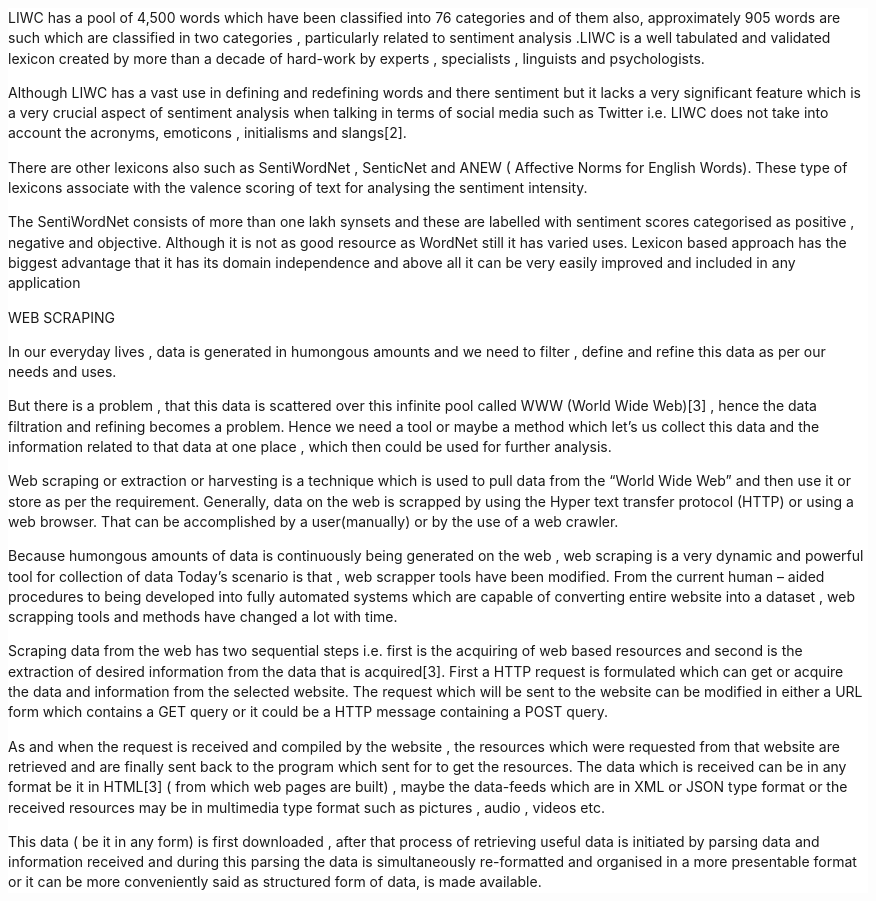 LIWC has a pool of 4,500 words which have been classified into 76 categories and of them also, approximately 905 words are such which are classified in two categories , particularly related to sentiment analysis .LIWC is a well tabulated and validated lexicon created by more than a decade of  hard-work by experts , specialists , linguists  and psychologists.

Although LIWC has a vast use in defining and redefining words and there sentiment but it lacks a very significant feature which is a very crucial aspect of sentiment analysis when talking in terms of social media such as Twitter i.e. LIWC does not take into account the acronyms, emoticons , initialisms and slangs[2].


There are other lexicons also such as SentiWordNet , SenticNet and ANEW ( Affective Norms for English Words). These type of  lexicons associate with the valence scoring of text for analysing the sentiment intensity. 

The SentiWordNet consists of more than one lakh synsets and these are labelled with sentiment scores categorised as positive , negative and objective. Although it is not as good resource as WordNet still it has varied uses. Lexicon based approach has the biggest advantage that it has its domain independence and above all it can be very easily improved and included in any application 




WEB SCRAPING


In our everyday lives , data is generated in humongous amounts and we need to filter , define and refine this data as per our needs and uses.

But there is a problem , that this data is scattered over this infinite pool called WWW (World Wide Web)[3] , hence the data filtration and refining becomes a problem. Hence we need a tool or maybe a method which let’s us collect this data and the information related to that data at one place , which then could be used for further analysis.

Web scraping or extraction or harvesting is a technique which is used to pull data from the “World Wide Web” and then use it or store as per the requirement. Generally, data on the web is scrapped by using the Hyper text transfer protocol (HTTP) or using a web browser. That can be accomplished by a user(manually) or by the use of a web crawler.

Because humongous amounts of data is continuously being generated on the web , web scraping is a very dynamic and powerful tool for collection of data Today’s scenario is that , web scrapper tools have been modified. From the current human – aided procedures to being developed into fully automated systems which are capable of converting entire website into a dataset , web scrapping tools and methods have changed a lot with time.

Scraping data from the web has two sequential steps i.e. first is the acquiring of web based resources and second is the extraction of desired information from the data that is acquired[3]. First a HTTP request is formulated which can get or acquire the data and information from the selected website. The request which will be sent to the website can be modified in either a URL form which contains a GET query or it could be a HTTP message containing a POST query. 

As and when  the request is received and compiled by the website , the resources which were requested from that website are retrieved and are finally sent back to the program which sent for to get the resources. The data which is received can be in any format be it in HTML[3] ( from which web pages are built) , maybe the data-feeds which are in XML or JSON type format or the received resources may be in multimedia type format such as pictures , audio , videos etc. 

This data ( be it in any form) is first downloaded , after that process of retrieving useful data is initiated by parsing data and information received and during this parsing the data is simultaneously re-formatted and organised in a more presentable format or it can be more conveniently said as structured form of data, is made available.
